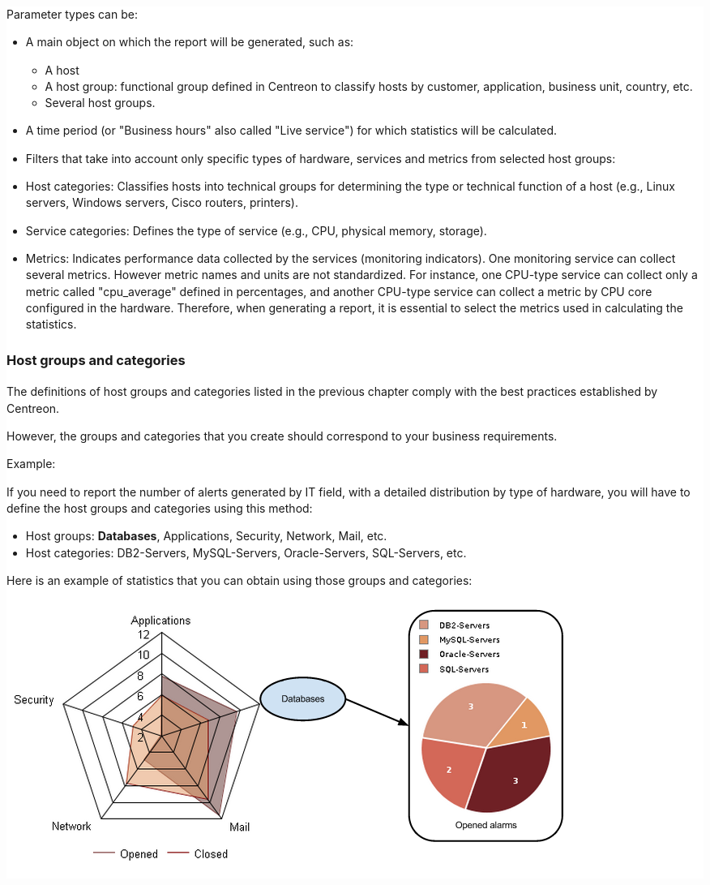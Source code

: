 Parameter types can be:

-   A main object on which the report will be generated, such as:
    -   A host
    -   A host group: functional group defined in Centreon to classify
  hosts by customer, application, business unit, country, etc.
    -   Several host groups.

-   A time period (or "Business hours" also called "Live service")
    for which statistics will be calculated.
-   Filters that take into account only specific types of hardware,
    services and metrics from selected host groups:

 -   Host categories: Classifies hosts into technical groups for determining the type or technical function
 of a host (e.g., Linux servers, Windows servers, Cisco routers, printers).
 -   Service categories: Defines the type of service (e.g., CPU, physical memory, storage).
 -   Metrics: Indicates performance data collected by the services
 (monitoring indicators). One monitoring service can collect
 several metrics. However metric names and units are not
 standardized. For instance, one CPU-type service can collect only
 a metric called "cpu_average" defined in percentages, and
 another CPU-type service can collect a metric by CPU core
 configured in the hardware. Therefore, when generating a report,
 it is essential to select the metrics used in calculating the statistics.

### Host groups and categories

The definitions of host groups and categories listed in the previous
chapter comply with the best practices established by Centreon.

However, the groups and categories that you create should correspond to
your business requirements.

Example:

If you need to report the number of alerts generated by IT field, with a
detailed distribution by type of hardware, you will have to define the
host groups and categories using this method:

-   Host groups: **Databases**, Applications, Security, Network, Mail,
    etc.
-   Host categories: DB2-Servers, MySQL-Servers, Oracle-Servers,
    SQL-Servers, etc.

Here is an example of statistics that you can obtain using those groups
and categories:

![image](../assets/reporting/installation/pie_charts.png)

